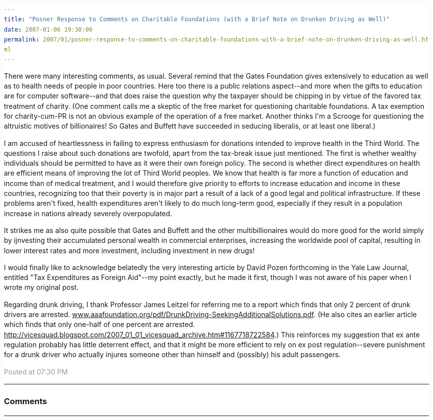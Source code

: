 ```yaml
---
title: "Posner Response to Comments on Charitable Foundations (with a Brief Note on Drunken Driving as Well)"
date: 2007-01-06 19:30:00
permalink: 2007/01/posner-response-to-comments-on-charitable-foundations-with-a-brief-note-on-drunken-driving-as-well.html
---
```

There were many interesting comments, as usual. Several remind that the Gates Foundation gives extensively to education as well as to health needs of people in poor countries. Here too there is a public relations aspect--and more when the gifts to education are for computer software--and that does raise the question why the taxpayer should be chipping in by virtue of the favored tax treatment of charity. (One comment calls me a skeptic of the free market for questioning charitable foundations. A tax exemption for charity-cum-PR is not an obvious example of the operation of a free market. Another thinks I'm a Scrooge for questioning the altruistic motives of billionaires! So Gates and Buffett have succeeded in seducing liberalis, or at least one liberal.)

I am accused of heartlessness in failing to express enthusiasm for donations intended to improve health in the Third World. The questions I raise about such donations are twofold, apart from the tax-break issue just mentioned. The first is whether wealthy individuals should be permitted to have as it were their own foreign policy. The second is whether direct expenditures on health are efficient means of improving the lot of Third World peoples. We know that health is far more a function of education and income than of medical treatment, and I would therefore give priority to efforts to increase education and income in these countries, recognizing too that their poverty is in major part a result of a lack of a good legal and political infrastructure. If these problems aren't fixed, health expenditures aren't likely to do much long-term good, especially if they result in a population increase in nations already severely overpopulated.

It strikes me as also quite possible that Gates and Buffett and the other multibillionaires would do more good for the world simply by ijnvesting their accumulated personal wealth in commercial enterprises, increasing the worldwide pool of capital, resulting in lower interest rates and more investment, including investment in new drugs!

I would finally like to acknowledge belatedly the very interesting article by David Pozen forthcoming in the Yale Law Journal, entitled "Tax Expenditures as Foreign Aid"--my point exactly, but he made it first, though I was not aware of his paper when I wrote my original post.

Regarding drunk driving, I thank Professor James Leitzel for referring me to a report which finds that only 2 percent of drunk drivers are arrested. www.aaafoundation.org/pdf/DrunkDriving-SeekingAdditionalSolutions.pdf. (He also cites an earlier article which finds that only one-half of one percent are arrested. http://vicesquad.blogspot.com/2007_01_01_vicesquad_archive.htm#1167718722584.) This reinforces my suggestion that ex ante regulation probably has little deterrent effect, and that it might be more efficient to rely on ex post regulation--severe punishment for a drunk driver who actually injures someone other than himself and (possibly) his adult passengers.

<span style="color:#999">Posted at 07:30 PM</span>



---

### Comments

---
